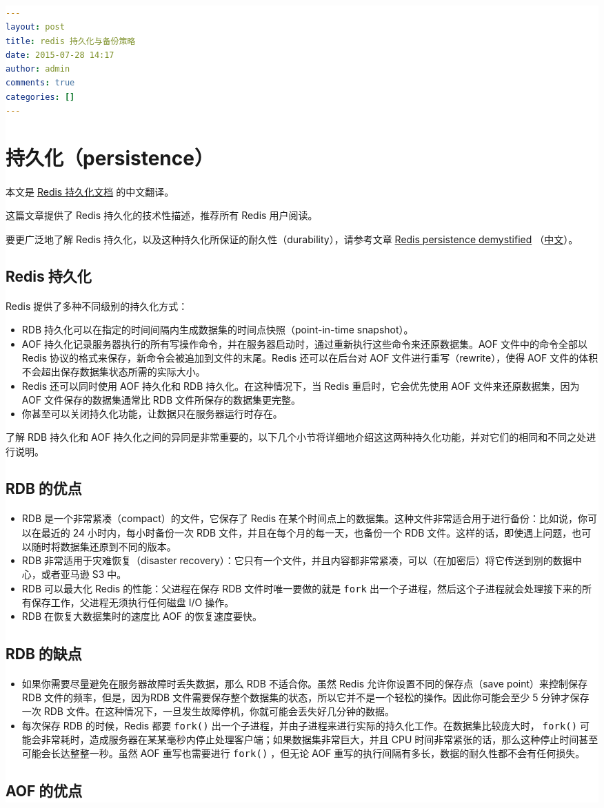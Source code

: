```yaml
---
layout: post
title: redis 持久化与备份策略
date: 2015-07-28 14:17
author: admin
comments: true
categories: []
---
```

<h1>持久化（persistence）</h1>
<div class="admonition note">
<p class="last">本文是 <a class="reference external" href="http://redis.io/topics/persistence" target="_blank">Redis 持久化文档</a> 的中文翻译。</p>

</div>
这篇文章提供了 Redis 持久化的技术性描述，推荐所有 Redis 用户阅读。

要更广泛地了解 Redis 持久化，以及这种持久化所保证的耐久性（durability），请参考文章 <a class="reference external" href="http://oldblog.antirez.com/post/redis-persistence-demystified.html" target="_blank">Redis persistence demystified</a> （<a class="reference external" href="http://blog.nosqlfan.com/html/3813.html" target="_blank">中文</a>）。
<div id="id2" class="section">
<h2><a name="t1"></a>Redis 持久化</h2>
Redis 提供了多种不同级别的持久化方式：
<ul class="simple">
	<li>RDB 持久化可以在指定的时间间隔内生成数据集的时间点快照（point-in-time snapshot）。</li>
	<li>AOF 持久化记录服务器执行的所有写操作命令，并在服务器启动时，通过重新执行这些命令来还原数据集。AOF 文件中的命令全部以 Redis 协议的格式来保存，新命令会被追加到文件的末尾。Redis 还可以在后台对 AOF 文件进行重写（rewrite），使得 AOF 文件的体积不会超出保存数据集状态所需的实际大小。</li>
	<li>Redis 还可以同时使用 AOF 持久化和 RDB 持久化。在这种情况下，当 Redis 重启时，它会优先使用 AOF 文件来还原数据集，因为 AOF 文件保存的数据集通常比 RDB 文件所保存的数据集更完整。</li>
	<li>你甚至可以关闭持久化功能，让数据只在服务器运行时存在。</li>
</ul>
了解 RDB 持久化和 AOF 持久化之间的异同是非常重要的，以下几个小节将详细地介绍这这两种持久化功能，并对它们的相同和不同之处进行说明。

</div>
<div id="rdb" class="section">
<h2><a name="t2"></a>RDB 的优点</h2>
<ul class="simple">
	<li>RDB 是一个非常紧凑（compact）的文件，它保存了 Redis 在某个时间点上的数据集。这种文件非常适合用于进行备份：比如说，你可以在最近的 24 小时内，每小时备份一次 RDB 文件，并且在每个月的每一天，也备份一个 RDB 文件。这样的话，即使遇上问题，也可以随时将数据集还原到不同的版本。</li>
	<li>RDB 非常适用于灾难恢复（disaster recovery）：它只有一个文件，并且内容都非常紧凑，可以（在加密后）将它传送到别的数据中心，或者亚马逊 S3 中。</li>
	<li>RDB 可以最大化 Redis 的性能：父进程在保存 RDB 文件时唯一要做的就是 <tt class="docutils literal"><span class="pre">fork</span></tt> 出一个子进程，然后这个子进程就会处理接下来的所有保存工作，父进程无须执行任何磁盘 I/O 操作。</li>
	<li>RDB 在恢复大数据集时的速度比 AOF 的恢复速度要快。</li>
</ul>
</div>
<div id="id3" class="section">
<h2><a name="t3"></a>RDB 的缺点</h2>
<ul class="simple">
	<li>如果你需要尽量避免在服务器故障时丢失数据，那么 RDB 不适合你。虽然 Redis 允许你设置不同的保存点（save point）来控制保存 RDB 文件的频率，但是，因为RDB 文件需要保存整个数据集的状态，所以它并不是一个轻松的操作。因此你可能会至少 5 分钟才保存一次 RDB 文件。在这种情况下，一旦发生故障停机，你就可能会丢失好几分钟的数据。</li>
	<li>每次保存 RDB 的时候，Redis 都要 <tt class="docutils literal"><span class="pre">fork()</span></tt> 出一个子进程，并由子进程来进行实际的持久化工作。在数据集比较庞大时， <tt class="docutils literal"><span class="pre">fork()</span></tt> 可能会非常耗时，造成服务器在某某毫秒内停止处理客户端；如果数据集非常巨大，并且 CPU 时间非常紧张的话，那么这种停止时间甚至可能会长达整整一秒。虽然 AOF 重写也需要进行 <tt class="docutils literal"><span class="pre">fork()</span></tt> ，但无论 AOF 重写的执行间隔有多长，数据的耐久性都不会有任何损失。</li>
</ul>
</div>
<div id="aof" class="section">
<h2><a name="t4"></a>AOF 的优点</h2>
<ul class="simple">